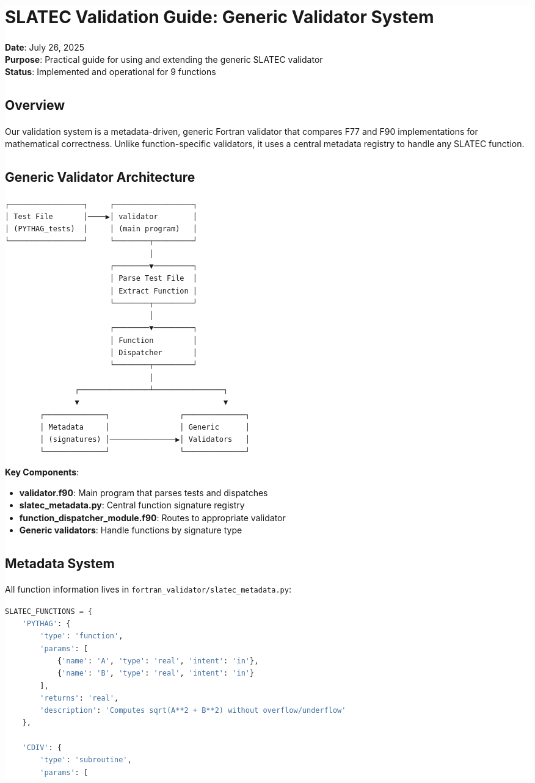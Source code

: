 # SLATEC Validation Guide: Generic Validator System

**Date**: July 26, 2025  
**Purpose**: Practical guide for using and extending the generic SLATEC validator  
**Status**: Implemented and operational for 9 functions

## Overview

Our validation system is a metadata-driven, generic Fortran validator that compares F77 and F90 implementations for mathematical correctness. Unlike function-specific validators, it uses a central metadata registry to handle any SLATEC function.

## Generic Validator Architecture

```
┌─────────────────┐     ┌──────────────────┐
│ Test File       │────▶│ validator        │
│ (PYTHAG_tests)  │     │ (main program)   │
└─────────────────┘     └────────┬─────────┘
                                 │
                        ┌────────▼─────────┐
                        │ Parse Test File  │
                        │ Extract Function │
                        └────────┬─────────┘
                                 │
                        ┌────────▼─────────┐
                        │ Function         │
                        │ Dispatcher       │
                        └────────┬─────────┘
                                 │
                ┌────────────────┴────────────────┐
                ▼                                 ▼
        ┌──────────────┐                ┌──────────────┐
        │ Metadata     │                │ Generic      │
        │ (signatures) │───────────────▶│ Validators   │
        └──────────────┘                └──────────────┘
```

**Key Components**:
- **validator.f90**: Main program that parses tests and dispatches
- **slatec_metadata.py**: Central function signature registry
- **function_dispatcher_module.f90**: Routes to appropriate validator
- **Generic validators**: Handle functions by signature type

## Metadata System

All function information lives in `fortran_validator/slatec_metadata.py`:

```python
SLATEC_FUNCTIONS = {
    'PYTHAG': {
        'type': 'function',
        'params': [
            {'name': 'A', 'type': 'real', 'intent': 'in'},
            {'name': 'B', 'type': 'real', 'intent': 'in'}
        ],
        'returns': 'real',
        'description': 'Computes sqrt(A**2 + B**2) without overflow/underflow'
    },
    
    'CDIV': {
        'type': 'subroutine',
        'params': [
```
